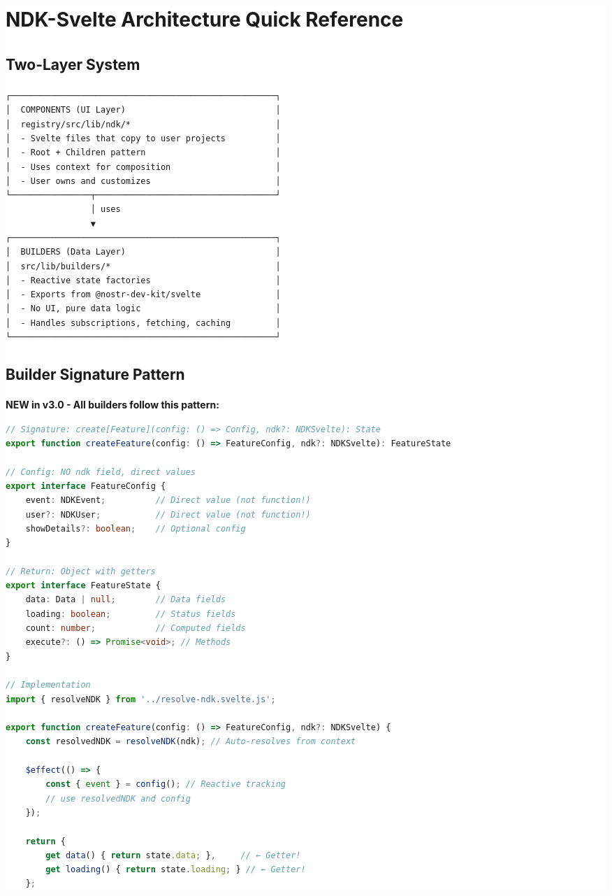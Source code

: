 # NDK-Svelte Architecture Quick Reference

## Two-Layer System

```
┌─────────────────────────────────────────────────────┐
│  COMPONENTS (UI Layer)                              │
│  registry/src/lib/ndk/*                             │
│  - Svelte files that copy to user projects          │
│  - Root + Children pattern                          │
│  - Uses context for composition                     │
│  - User owns and customizes                         │
└────────────────┬────────────────────────────────────┘
                 │ uses
                 ▼
┌─────────────────────────────────────────────────────┐
│  BUILDERS (Data Layer)                              │
│  src/lib/builders/*                                 │
│  - Reactive state factories                         │
│  - Exports from @nostr-dev-kit/svelte               │
│  - No UI, pure data logic                           │
│  - Handles subscriptions, fetching, caching         │
└─────────────────────────────────────────────────────┘
```

## Builder Signature Pattern

**NEW in v3.0 - All builders follow this pattern:**

```typescript
// Signature: create[Feature](config: () => Config, ndk?: NDKSvelte): State
export function createFeature(config: () => FeatureConfig, ndk?: NDKSvelte): FeatureState

// Config: NO ndk field, direct values
export interface FeatureConfig {
    event: NDKEvent;          // Direct value (not function!)
    user?: NDKUser;           // Direct value (not function!)
    showDetails?: boolean;    // Optional config
}

// Return: Object with getters
export interface FeatureState {
    data: Data | null;        // Data fields
    loading: boolean;         // Status fields
    count: number;            // Computed fields
    execute?: () => Promise<void>; // Methods
}

// Implementation
import { resolveNDK } from '../resolve-ndk.svelte.js';

export function createFeature(config: () => FeatureConfig, ndk?: NDKSvelte) {
    const resolvedNDK = resolveNDK(ndk); // Auto-resolves from context

    $effect(() => {
        const { event } = config(); // Reactive tracking
        // use resolvedNDK and config
    });

    return {
        get data() { return state.data; },     // ← Getter!
        get loading() { return state.loading; } // ← Getter!
    };
```